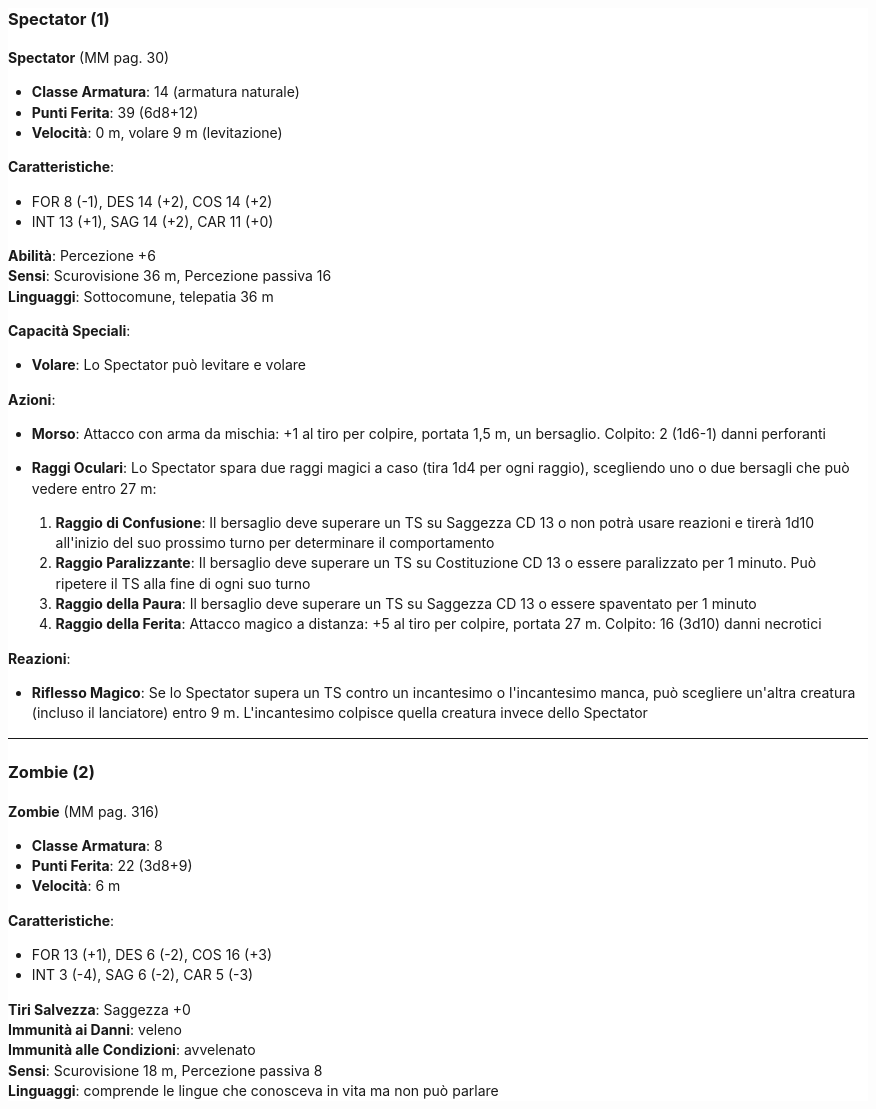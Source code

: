 
### Spectator (1)

**Spectator** (MM pag. 30)

- **Classe Armatura**: 14 (armatura naturale)
- **Punti Ferita**: 39 (6d8+12)
- **Velocità**: 0 m, volare 9 m (levitazione)

**Caratteristiche**:
- FOR 8 (-1), DES 14 (+2), COS 14 (+2)
- INT 13 (+1), SAG 14 (+2), CAR 11 (+0)

**Abilità**: Percezione +6  
**Sensi**: Scurovisione 36 m, Percezione passiva 16  
**Linguaggi**: Sottocomune, telepatia 36 m

**Capacità Speciali**:
- **Volare**: Lo Spectator può levitare e volare

**Azioni**:
- **Morso**: Attacco con arma da mischia: +1 al tiro per colpire, portata 1,5 m, un bersaglio. Colpito: 2 (1d6-1) danni perforanti

- **Raggi Oculari**: Lo Spectator spara due raggi magici a caso (tira 1d4 per ogni raggio), scegliendo uno o due bersagli che può vedere entro 27 m:
  1. **Raggio di Confusione**: Il bersaglio deve superare un TS su Saggezza CD 13 o non potrà usare reazioni e tirerà 1d10 all'inizio del suo prossimo turno per determinare il comportamento
  2. **Raggio Paralizzante**: Il bersaglio deve superare un TS su Costituzione CD 13 o essere paralizzato per 1 minuto. Può ripetere il TS alla fine di ogni suo turno
  3. **Raggio della Paura**: Il bersaglio deve superare un TS su Saggezza CD 13 o essere spaventato per 1 minuto
  4. **Raggio della Ferita**: Attacco magico a distanza: +5 al tiro per colpire, portata 27 m. Colpito: 16 (3d10) danni necrotici

**Reazioni**:
- **Riflesso Magico**: Se lo Spectator supera un TS contro un incantesimo o l'incantesimo manca, può scegliere un'altra creatura (incluso il lanciatore) entro 9 m. L'incantesimo colpisce quella creatura invece dello Spectator

---

### Zombie (2)

**Zombie** (MM pag. 316)

- **Classe Armatura**: 8
- **Punti Ferita**: 22 (3d8+9)
- **Velocità**: 6 m

**Caratteristiche**:
- FOR 13 (+1), DES 6 (-2), COS 16 (+3)
- INT 3 (-4), SAG 6 (-2), CAR 5 (-3)

**Tiri Salvezza**: Saggezza +0  
**Immunità ai Danni**: veleno  
**Immunità alle Condizioni**: avvelenato  
**Sensi**: Scurovisione 18 m, Percezione passiva 8  
**Linguaggi**: comprende le lingue che conosceva in vita ma non può parlare
